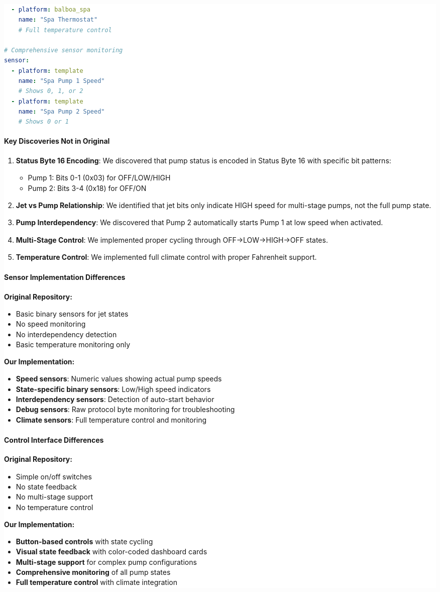 ```yaml
  - platform: balboa_spa
    name: "Spa Thermostat"
    # Full temperature control

# Comprehensive sensor monitoring
sensor:
  - platform: template
    name: "Spa Pump 1 Speed"
    # Shows 0, 1, or 2
  - platform: template
    name: "Spa Pump 2 Speed"
    # Shows 0 or 1
```

#### **Key Discoveries Not in Original**

1. **Status Byte 16 Encoding**: We discovered that pump status is encoded in Status Byte 16 with specific bit patterns:
   - Pump 1: Bits 0-1 (0x03) for OFF/LOW/HIGH
   - Pump 2: Bits 3-4 (0x18) for OFF/ON

2. **Jet vs Pump Relationship**: We identified that jet bits only indicate HIGH speed for multi-stage pumps, not the full pump state.

3. **Pump Interdependency**: We discovered that Pump 2 automatically starts Pump 1 at low speed when activated.

4. **Multi-Stage Control**: We implemented proper cycling through OFF→LOW→HIGH→OFF states.

5. **Temperature Control**: We implemented full climate control with proper Fahrenheit support.

#### **Sensor Implementation Differences**

**Original Repository:**
- Basic binary sensors for jet states
- No speed monitoring
- No interdependency detection
- Basic temperature monitoring only

**Our Implementation:**
- **Speed sensors**: Numeric values showing actual pump speeds
- **State-specific binary sensors**: Low/High speed indicators
- **Interdependency sensors**: Detection of auto-start behavior
- **Debug sensors**: Raw protocol byte monitoring for troubleshooting
- **Climate sensors**: Full temperature control and monitoring

#### **Control Interface Differences**

**Original Repository:**
- Simple on/off switches
- No state feedback
- No multi-stage support
- No temperature control

**Our Implementation:**
- **Button-based controls** with state cycling
- **Visual state feedback** with color-coded dashboard cards
- **Multi-stage support** for complex pump configurations
- **Comprehensive monitoring** of all pump states
- **Full temperature control** with climate integration
